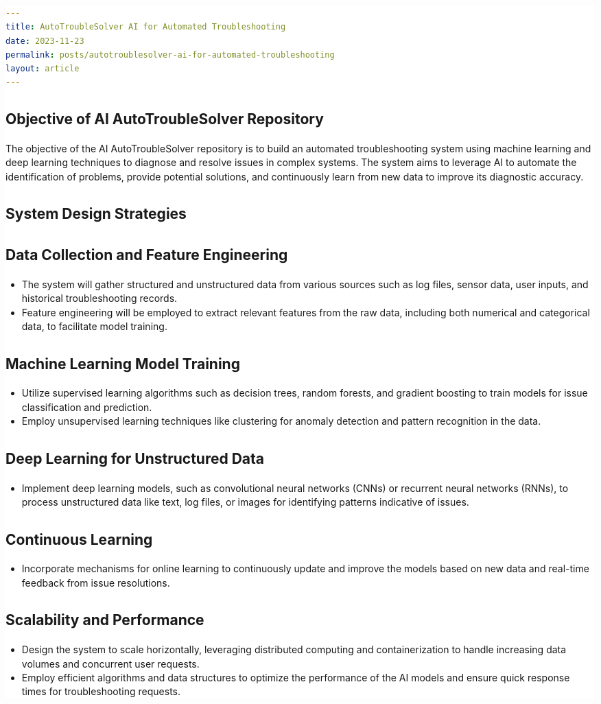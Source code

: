 ```yaml
---
title: AutoTroubleSolver AI for Automated Troubleshooting
date: 2023-11-23
permalink: posts/autotroublesolver-ai-for-automated-troubleshooting
layout: article
---
```


## Objective of AI AutoTroubleSolver Repository

The objective of the AI AutoTroubleSolver repository is to build an automated troubleshooting system using machine learning and deep learning techniques to diagnose and resolve issues in complex systems. The system aims to leverage AI to automate the identification of problems, provide potential solutions, and continuously learn from new data to improve its diagnostic accuracy.

## System Design Strategies

## Data Collection and Feature Engineering

- The system will gather structured and unstructured data from various sources such as log files, sensor data, user inputs, and historical troubleshooting records.
- Feature engineering will be employed to extract relevant features from the raw data, including both numerical and categorical data, to facilitate model training.

## Machine Learning Model Training

- Utilize supervised learning algorithms such as decision trees, random forests, and gradient boosting to train models for issue classification and prediction.
- Employ unsupervised learning techniques like clustering for anomaly detection and pattern recognition in the data.

## Deep Learning for Unstructured Data

- Implement deep learning models, such as convolutional neural networks (CNNs) or recurrent neural networks (RNNs), to process unstructured data like text, log files, or images for identifying patterns indicative of issues.

## Continuous Learning

- Incorporate mechanisms for online learning to continuously update and improve the models based on new data and real-time feedback from issue resolutions.

## Scalability and Performance

- Design the system to scale horizontally, leveraging distributed computing and containerization to handle increasing data volumes and concurrent user requests.
- Employ efficient algorithms and data structures to optimize the performance of the AI models and ensure quick response times for troubleshooting requests.
